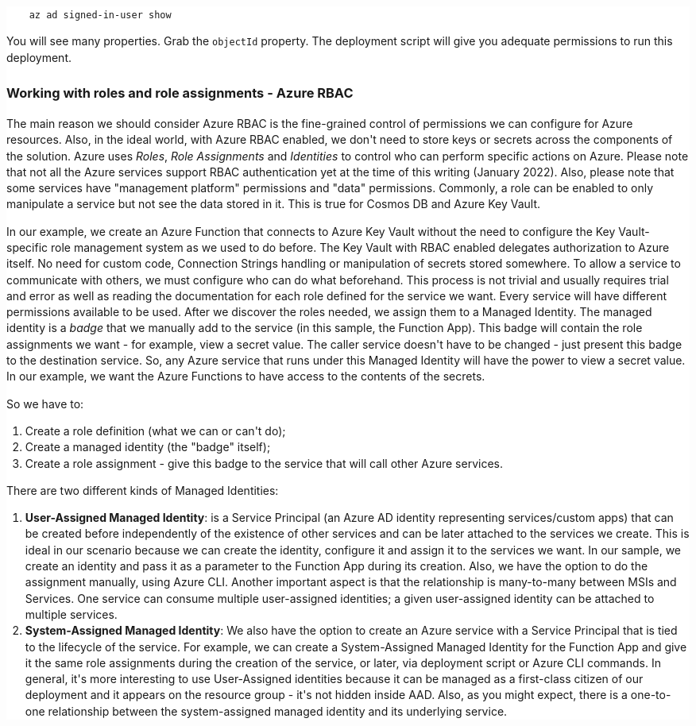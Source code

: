 ```bash
    az ad signed-in-user show
```
You will see many properties. Grab the `objectId` property. The deployment script will give you adequate permissions to run this deployment.

### Working with roles and role assignments - Azure RBAC
The main reason we should consider Azure RBAC is the fine-grained control of permissions we can configure for Azure resources. Also, in the ideal world, with Azure RBAC enabled, we don't need to store keys or secrets across the components of the solution. Azure uses *Roles*, *Role Assignments* and *Identities* to control who can perform specific actions on Azure. Please note that not all the Azure services support RBAC authentication yet at the time of this writing (January 2022). Also, please note that some services have "management platform" permissions and "data" permissions. Commonly, a role can be enabled to only manipulate a service but not see the data stored in it. This is true for Cosmos DB and Azure Key Vault.

In our example, we create an Azure Function that connects to Azure Key Vault without the need to configure the Key Vault-specific role management system as we used to do before. The Key Vault with RBAC enabled delegates authorization to Azure itself. No need for custom code, Connection Strings handling or manipulation of secrets stored somewhere. To allow a service to communicate with others, we must configure who can do what beforehand. This process is not trivial and usually requires trial and error as well as reading the documentation for each role defined for the service we want. Every service will have different permissions available to be used. After we discover the roles needed, we assign them to a Managed Identity. The managed identity is a *badge* that we manually add to the service (in this sample, the Function App). This badge will contain the role assignments we want - for example, view a secret value. The caller service doesn't have to be changed - just present this badge to the destination service. So, any Azure service that runs under this Managed Identity will have the power to view a secret value. In our example, we want the Azure Functions to have access to the contents of the secrets. 

So we have to: 

1. Create a role definition (what we can or can't do);
2. Create a managed identity (the "badge" itself);
3. Create a role assignment - give this badge to the service that will call other Azure services. 

There are two different kinds of Managed Identities: 

1. **User-Assigned Managed Identity**: is a Service Principal (an Azure AD identity representing services/custom apps) that can be created before independently of the existence of other services and can be later attached to the services we create. This is ideal in our scenario because we can create the identity, configure it and assign it to the services we want. In our sample, we create an identity and pass it as a parameter to the Function App during its creation. Also, we have the option to do the assignment manually, using Azure CLI. Another important aspect is that the relationship is many-to-many between MSIs and Services. One service can consume multiple user-assigned identities; a given user-assigned identity can be attached to multiple services.
2. **System-Assigned Managed Identity**: We also have the option to create an Azure service with a Service Principal that is tied to the lifecycle of the service. For example, we can create a System-Assigned Managed Identity for the Function App and give it the same role assignments during the creation of the service, or later, via deployment script or Azure CLI commands. In general, it's more interesting to use User-Assigned identities because it can be managed as a first-class citizen of our deployment and it appears on the resource group - it's not hidden inside AAD. Also, as you might expect, there is a one-to-one relationship between the system-assigned managed identity and its underlying service.
